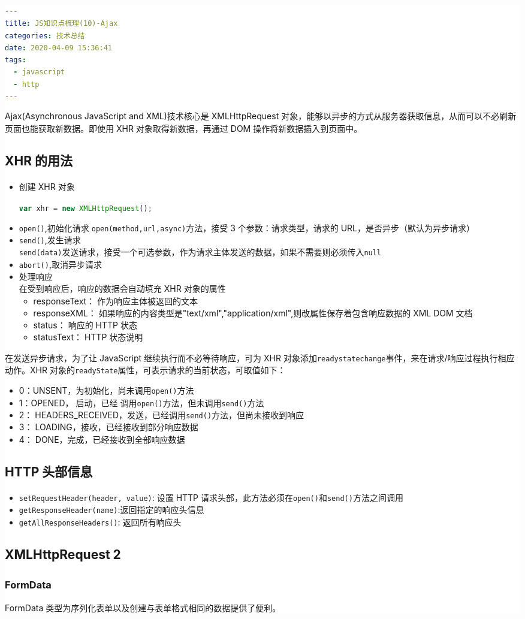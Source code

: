 ```yaml
---
title: JS知识点梳理(10)-Ajax
categories: 技术总结
date: 2020-04-09 15:36:41
tags:
  - javascript
  - http
---
```


Ajax(Asynchronous JavaScript and XML)技术核心是 XMLHttpRequest 对象，能够以异步的方式从服务器获取信息，从而可以不必刷新页面也能获取新数据。即使用 XHR 对象取得新数据，再通过 DOM 操作将新数据插入到页面中。

## XHR 的用法

- 创建 XHR 对象
  ```JavaScript
  var xhr = new XMLHttpRequest();
  ```
- `open()`,初始化请求
  `open(method,url,async)`方法，接受 3 个参数：请求类型，请求的 URL，是否异步（默认为异步请求）
- `send()`,发生请求  
  `send(data)`发送请求，接受一个可选参数，作为请求主体发送的数据，如果不需要则必须传入`null`
- `abort()`,取消异步请求
- 处理响应  
  在受到响应后，响应的数据会自动填充 XHR 对象的属性
  - responseText： 作为响应主体被返回的文本
  - responseXML： 如果响应的内容类型是"text/xml","application/xml",则改属性保存着包含响应数据的 XML DOM 文档
  - status： 响应的 HTTP 状态
  - statusText： HTTP 状态说明

在发送异步请求，为了让 JavaScript 继续执行而不必等待响应，可为 XHR 对象添加`readystatechange`事件，来在请求/响应过程执行相应动作。XHR 对象的`readyState`属性，可表示请求的当前状态，可取值如下：

- 0：UNSENT，为初始化，尚未调用`open()`方法
- 1：OPENED， 启动，已经 调用`open()`方法，但未调用`send()`方法
- 2： HEADERS_RECEIVED，发送，已经调用`send()`方法，但尚未接收到响应
- 3： LOADING，接收，已经接收到部分响应数据
- 4： DONE，完成，已经接收到全部响应数据

## HTTP 头部信息

- `setRequestHeader(header, value)`: 设置 HTTP 请求头部，此方法必须在`open()`和`send()`方法之间调用
- `getResponseHeader(name)`:返回指定的响应头信息
- `getAllResponseHeaders()`: 返回所有响应头

## XMLHttpRequest 2

### FormData

FormData 类型为序列化表单以及创建与表单格式相同的数据提供了便利。
